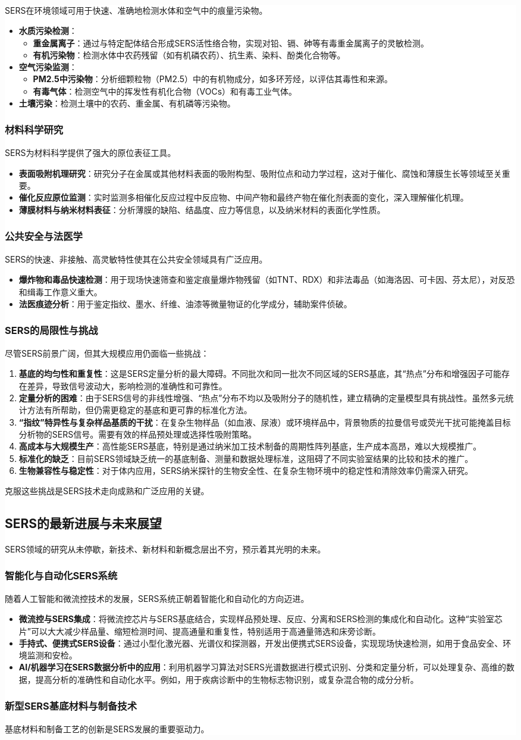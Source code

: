 SERS在环境领域可用于快速、准确地检测水体和空气中的痕量污染物。

*   **水质污染检测**：
    *   **重金属离子**：通过与特定配体结合形成SERS活性络合物，实现对铅、镉、砷等有毒重金属离子的灵敏检测。
    *   **有机污染物**：检测水体中农药残留（如有机磷农药）、抗生素、染料、酚类化合物等。
*   **空气污染监测**：
    *   **PM2.5中污染物**：分析细颗粒物（PM2.5）中的有机物成分，如多环芳烃，以评估其毒性和来源。
    *   **有毒气体**：检测空气中的挥发性有机化合物（VOCs）和有毒工业气体。
*   **土壤污染**：检测土壤中的农药、重金属、有机磷等污染物。

### 材料科学研究

SERS为材料科学提供了强大的原位表征工具。

*   **表面吸附机理研究**：研究分子在金属或其他材料表面的吸附构型、吸附位点和动力学过程，这对于催化、腐蚀和薄膜生长等领域至关重要。
*   **催化反应原位监测**：实时监测多相催化反应过程中反应物、中间产物和最终产物在催化剂表面的变化，深入理解催化机理。
*   **薄膜材料与纳米材料表征**：分析薄膜的缺陷、结晶度、应力等信息，以及纳米材料的表面化学性质。

### 公共安全与法医学

SERS的快速、非接触、高灵敏特性使其在公共安全领域具有广泛应用。

*   **爆炸物和毒品快速检测**：用于现场快速筛查和鉴定痕量爆炸物残留（如TNT、RDX）和非法毒品（如海洛因、可卡因、芬太尼），对反恐和缉毒工作意义重大。
*   **法医痕迹分析**：用于鉴定指纹、墨水、纤维、油漆等微量物证的化学成分，辅助案件侦破。

### SERS的局限性与挑战

尽管SERS前景广阔，但其大规模应用仍面临一些挑战：

1.  **基底的均匀性和重复性**：这是SERS定量分析的最大障碍。不同批次和同一批次不同区域的SERS基底，其“热点”分布和增强因子可能存在差异，导致信号波动大，影响检测的准确性和可靠性。
2.  **定量分析的困难**：由于SERS信号的非线性增强、“热点”分布不均以及吸附分子的随机性，建立精确的定量模型具有挑战性。虽然多元统计方法有所帮助，但仍需更稳定的基底和更可靠的标准化方法。
3.  **“指纹”特异性与复杂样品基质的干扰**：在复杂生物样品（如血液、尿液）或环境样品中，背景物质的拉曼信号或荧光干扰可能掩盖目标分析物的SERS信号。需要有效的样品预处理或选择性吸附策略。
4.  **高成本与大规模生产**：高性能SERS基底，特别是通过纳米加工技术制备的周期性阵列基底，生产成本高昂，难以大规模推广。
5.  **标准化的缺乏**：目前SERS领域缺乏统一的基底制备、测量和数据处理标准，这阻碍了不同实验室结果的比较和技术的推广。
6.  **生物兼容性与稳定性**：对于体内应用，SERS纳米探针的生物安全性、在复杂生物环境中的稳定性和清除效率仍需深入研究。

克服这些挑战是SERS技术走向成熟和广泛应用的关键。

## SERS的最新进展与未来展望

SERS领域的研究从未停歇，新技术、新材料和新概念层出不穷，预示着其光明的未来。

### 智能化与自动化SERS系统

随着人工智能和微流控技术的发展，SERS系统正朝着智能化和自动化的方向迈进。

*   **微流控与SERS集成**：将微流控芯片与SERS基底结合，实现样品预处理、反应、分离和SERS检测的集成化和自动化。这种“实验室芯片”可以大大减少样品量、缩短检测时间、提高通量和重复性，特别适用于高通量筛选和床旁诊断。
*   **手持式、便携式SERS设备**：通过小型化激光器、光谱仪和探测器，开发出便携式SERS设备，实现现场快速检测，如用于食品安全、环境监测和安检。
*   **AI/机器学习在SERS数据分析中的应用**：利用机器学习算法对SERS光谱数据进行模式识别、分类和定量分析，可以处理复杂、高维的数据，提高分析的准确性和自动化水平。例如，用于疾病诊断中的生物标志物识别，或复杂混合物的成分分析。

### 新型SERS基底材料与制备技术

基底材料和制备工艺的创新是SERS发展的重要驱动力。
